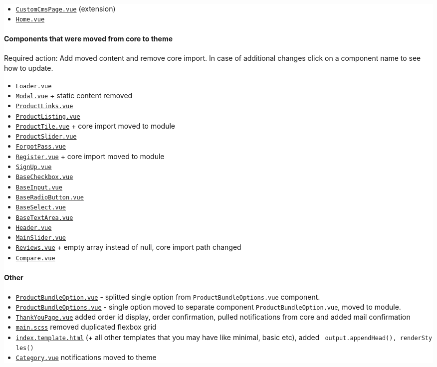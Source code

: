 - [`CustomCmsPage.vue`](https://github.com/LogimaeCommerce/logima-pwa/commit/cc17b5bfa43a9510815aea14dce8bafac382bc7f#diff-8e52fc16e52baec382994cc11445d222) (extension)
- [`Home.vue`](https://github.com/LogimaeCommerce/logima-pwa/commit/cc17b5bfa43a9510815aea14dce8bafac382bc7f#diff-91bc0c9fe9fa95dd88900beff8975200)

#### Components that were moved from core to theme

Required action: Add moved content and remove core import. In case of additional changes click on a component name to see how to update.

- [`Loader.vue`](https://github.com/LogimaeCommerce/logima-pwa/commit/cc17b5bfa43a9510815aea14dce8bafac382bc7f#diff-a2791ef5c57fb2459362720b4a624e53)
- [`Modal.vue`](https://github.com/LogimaeCommerce/logima-pwa/commit/cc17b5bfa43a9510815aea14dce8bafac382bc7f#diff-527c2bb9d04213a2aaf1aac75673bc71) + static content removed
- [`ProductLinks.vue`](https://github.com/LogimaeCommerce/logima-pwa/commit/cc17b5bfa43a9510815aea14dce8bafac382bc7f#diff-9ccb222e8d3decebb067729ee935899a)
- [`ProductListing.vue`](https://github.com/LogimaeCommerce/logima-pwa/commit/cc17b5bfa43a9510815aea14dce8bafac382bc7f#diff-000bc323621dca4883033c0e91f9125a)
- [`ProductTile.vue`](https://github.com/LogimaeCommerce/logima-pwa/commit/cc17b5bfa43a9510815aea14dce8bafac382bc7f#diff-4049e5b38efd1a5d0215fd71e32136a3) + core import moved to module
- [`ProductSlider.vue`](https://github.com/LogimaeCommerce/logima-pwa/commit/cc17b5bfa43a9510815aea14dce8bafac382bc7f#diff-624e75f15bdb9b2f7d5f417138c9f0ec)
- [`ForgotPass.vue`](https://github.com/LogimaeCommerce/logima-pwa/commit/cc17b5bfa43a9510815aea14dce8bafac382bc7f#diff-e2fbfb707a274bea8b9f7af3e3c57032)
- [`Register.vue`](https://github.com/LogimaeCommerce/logima-pwa/commit/cc17b5bfa43a9510815aea14dce8bafac382bc7f#diff-f5266afaec9d55f2fc93cf3b874b7288) + core import moved to module
- [`SignUp.vue`](https://github.com/LogimaeCommerce/logima-pwa/commit/cc17b5bfa43a9510815aea14dce8bafac382bc7f#diff-df0c798d67a63c4eef4d3141393db5f9)
- [`BaseCheckbox.vue`](https://github.com/LogimaeCommerce/logima-pwa/commit/cc17b5bfa43a9510815aea14dce8bafac382bc7f#diff-23e3b8989b402a011ee4cb3f985fa3ce)
- [`BaseInput.vue`](https://github.com/LogimaeCommerce/logima-pwa/commit/cc17b5bfa43a9510815aea14dce8bafac382bc7f#diff-d209385c453bdf31b89bc51772bd2bda)
- [`BaseRadioButton.vue`](https://github.com/LogimaeCommerce/logima-pwa/commit/cc17b5bfa43a9510815aea14dce8bafac382bc7f#diff-1493dcb05a06ce313807003d1774fa14)
- [`BaseSelect.vue`](https://github.com/LogimaeCommerce/logima-pwa/commit/cc17b5bfa43a9510815aea14dce8bafac382bc7f#diff-c4c37e440fd8ec3deeacef085b48ed9f)
- [`BaseTextArea.vue`](https://github.com/LogimaeCommerce/logima-pwa/commit/cc17b5bfa43a9510815aea14dce8bafac382bc7f#diff-0ea48ec8c1545db8cbdacfd348f8bf75)
- [`Header.vue`](https://github.com/LogimaeCommerce/logima-pwa/commit/cc17b5bfa43a9510815aea14dce8bafac382bc7f#diff-5f4560c69df1a5f6d97f0b064b9b792f)
- [`MainSlider.vue`](https://github.com/LogimaeCommerce/logima-pwa/commit/cc17b5bfa43a9510815aea14dce8bafac382bc7f#diff-19c964e13db826a1358f30839627986b)
- [`Reviews.vue`](https://github.com/LogimaeCommerce/logima-pwa/commit/cc17b5bfa43a9510815aea14dce8bafac382bc7f#diff-d8861516b2c7dfc547b91e1066ca4755) + empty array instead of null, core import path changed
- [`Compare.vue`](https://github.com/LogimaeCommerce/logima-pwa/commit/cc17b5bfa43a9510815aea14dce8bafac382bc7f#diff-0aa476fa2f0314806d4afd620c80be54)

#### Other
- [`ProductBundleOption.vue`](https://github.com/LogimaeCommerce/logima-pwa/commit/cc17b5bfa43a9510815aea14dce8bafac382bc7f#diff-32809917812e7c8c4571be70a693d65b) - splitted single option from `ProductBundleOptions.vue` component.
- [`ProductBundleOptions.vue`](https://github.com/LogimaeCommerce/logima-pwa/commit/cc17b5bfa43a9510815aea14dce8bafac382bc7f#diff-7ccee94c636406b1a82feddea3a7f520) - single option moved to separate component `ProductBundleOption.vue`, moved to module.
- [`ThankYouPage.vue`](https://github.com/LogimaeCommerce/logima-pwa/commit/cc17b5bfa43a9510815aea14dce8bafac382bc7f#diff-84c29c5b22568c31b021dc864221563f) added order id display, order confirmation, pulled notifications from core and added mail confirmation
- [`main.scss`](https://github.com/LogimaeCommerce/logima-pwa/commit/cc17b5bfa43a9510815aea14dce8bafac382bc7f#diff-c65e47159738f3552a22f16ec5c5974f) removed duplicated flexbox grid
- [`index.template.html`](https://github.com/LogimaeCommerce/logima-pwa/commit/cc17b5bfa43a9510815aea14dce8bafac382bc7f#diff-bf0804a2329350f8e9d9071e40cf1429) (+ all other templates that you may have like minimal, basic etc), added ` output.appendHead(), renderStyles()`
- [`Category.vue`](https://github.com/LogimaeCommerce/logima-pwa/commit/cc17b5bfa43a9510815aea14dce8bafac382bc7f#diff-eb709969add1ca4a266ac072cddde954) notifications moved to theme